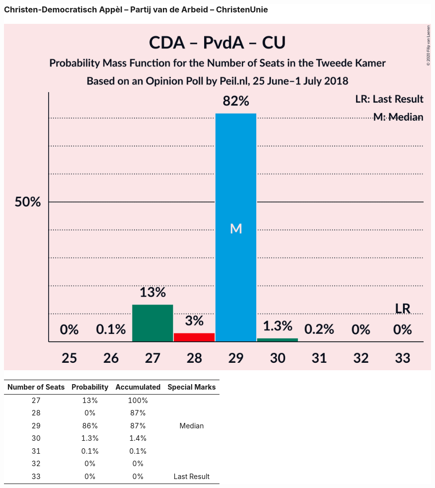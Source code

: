 ### Christen-Democratisch Appèl – Partij van de Arbeid – ChristenUnie

![Graph with seats probability mass function not yet produced](2018-07-01-Peilnl-coalitions-seats-pmf-cda–pvda–cu.png "Seats Probability Mass Function")

| Number of Seats | Probability | Accumulated | Special Marks |
|:---------------:|:-----------:|:-----------:|:-------------:|
| 27 | 13% | 100% |  |
| 28 | 0% | 87% |  |
| 29 | 86% | 87% | Median |
| 30 | 1.3% | 1.4% |  |
| 31 | 0.1% | 0.1% |  |
| 32 | 0% | 0% |  |
| 33 | 0% | 0% | Last Result |

